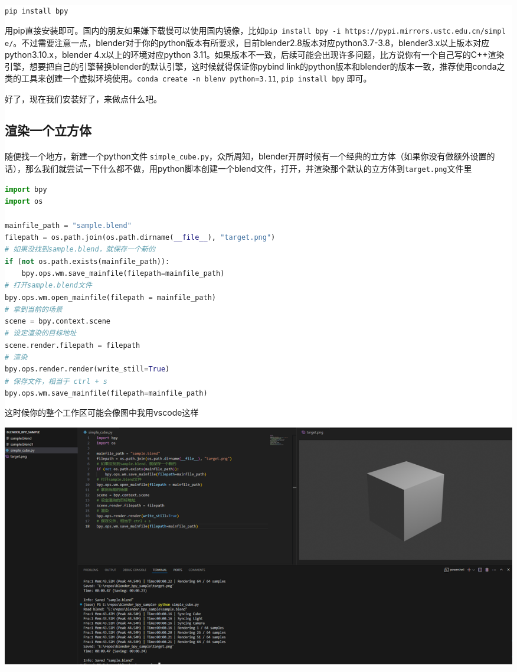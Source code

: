 `pip install bpy`

用pip直接安装即可。国内的朋友如果嫌下载慢可以使用国内镜像，比如`pip install bpy -i https://pypi.mirrors.ustc.edu.cn/simple/`。不过需要注意一点，blender对于你的python版本有所要求，目前blender2.8版本对应python3.7-3.8，blender3.x以上版本对应python3.10.x，blender 4.x以上的环境对应python 3.11。如果版本不一致，后续可能会出现许多问题，比方说你有一个自己写的C++渲染引擎，想要把自己的引擎替换blender的默认引擎，这时候就得保证你pybind link的python版本和blender的版本一致，推荐使用conda之类的工具来创建一个虚拟环境使用。`conda create -n blenv python=3.11`, `pip install bpy` 即可。

好了，现在我们安装好了，来做点什么吧。

## 渲染一个立方体

随便找一个地方，新建一个python文件 `simple_cube.py`，众所周知，blender开屏时候有一个经典的立方体（如果你没有做额外设置的话），那么我们就尝试一下什么都不做，用python脚本创建一个blend文件，打开，并渲染那个默认的立方体到`target.png`文件里

```py
import bpy
import os 

mainfile_path = "sample.blend"
filepath = os.path.join(os.path.dirname(__file__), "target.png")
# 如果没找到sample.blend，就保存一个新的
if (not os.path.exists(mainfile_path)):
    bpy.ops.wm.save_mainfile(filepath=mainfile_path)
# 打开sample.blend文件
bpy.ops.wm.open_mainfile(filepath = mainfile_path)
# 拿到当前的场景
scene = bpy.context.scene 
# 设定渲染的目标地址
scene.render.filepath = filepath
# 渲染
bpy.ops.render.render(write_still=True)
# 保存文件，相当于 ctrl + s
bpy.ops.wm.save_mainfile(filepath=mainfile_path)
```

这时候你的整个工作区可能会像图中我用vscode这样

![工作界面长这样才顺眼](hello.png)
